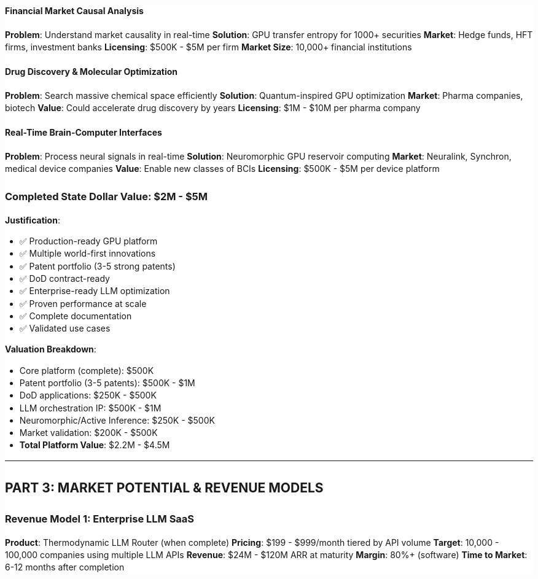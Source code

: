 #### **Financial Market Causal Analysis**
**Problem**: Understand market causality in real-time
**Solution**: GPU transfer entropy for 1000+ securities
**Market**: Hedge funds, HFT firms, investment banks
**Licensing**: $500K - $5M per firm
**Market Size**: 10,000+ financial institutions

#### **Drug Discovery & Molecular Optimization**
**Problem**: Search massive chemical space efficiently
**Solution**: Quantum-inspired GPU optimization
**Market**: Pharma companies, biotech
**Value**: Could accelerate drug discovery by years
**Licensing**: $1M - $10M per pharma company

#### **Real-Time Brain-Computer Interfaces**
**Problem**: Process neural signals in real-time
**Solution**: Neuromorphic GPU reservoir computing
**Market**: Neuralink, Synchron, medical device companies
**Value**: Enable new classes of BCIs
**Licensing**: $500K - $5M per device platform

### Completed State Dollar Value: $2M - $5M

**Justification**:
- ✅ Production-ready GPU platform
- ✅ Multiple world-first innovations
- ✅ Patent portfolio (3-5 strong patents)
- ✅ DoD contract-ready
- ✅ Enterprise-ready LLM optimization
- ✅ Proven performance at scale
- ✅ Complete documentation
- ✅ Validated use cases

**Valuation Breakdown**:
- Core platform (complete): $500K
- Patent portfolio (3-5 patents): $500K - $1M
- DoD applications: $250K - $500K
- LLM orchestration IP: $500K - $1M
- Neuromorphic/Active Inference: $250K - $500K
- Market validation: $200K - $500K
- **Total Platform Value**: $2.2M - $4.5M

---

## PART 3: MARKET POTENTIAL & REVENUE MODELS

### Revenue Model 1: Enterprise LLM SaaS
**Product**: Thermodynamic LLM Router (when complete)
**Pricing**: $199 - $999/month tiered by API volume
**Target**: 10,000 - 100,000 companies using multiple LLM APIs
**Revenue**: $24M - $120M ARR at maturity
**Margin**: 80%+ (software)
**Time to Market**: 6-12 months after completion

